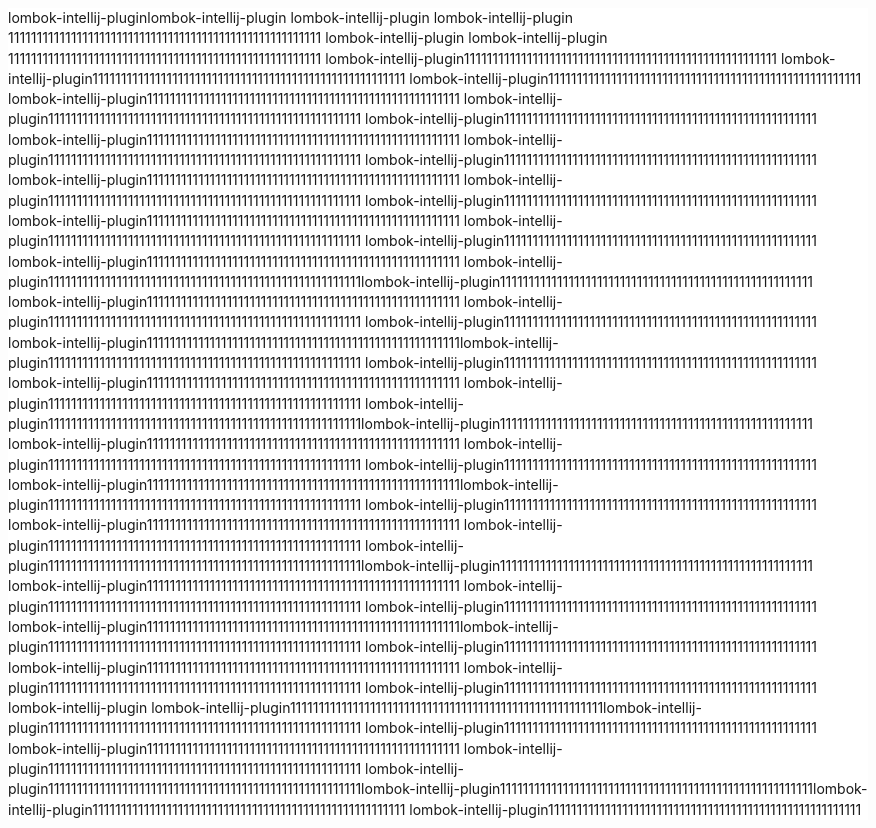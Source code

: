 lombok-intellij-pluginlombok-intellij-plugin
lombok-intellij-plugin
lombok-intellij-plugin
1111111111111111111111111111111111111111111111111111111
lombok-intellij-plugin
lombok-intellij-plugin
1111111111111111111111111111111111111111111111111111111
lombok-intellij-plugin1111111111111111111111111111111111111111111111111111111
lombok-intellij-plugin1111111111111111111111111111111111111111111111111111111
lombok-intellij-plugin1111111111111111111111111111111111111111111111111111111
lombok-intellij-plugin1111111111111111111111111111111111111111111111111111111
lombok-intellij-plugin1111111111111111111111111111111111111111111111111111111
lombok-intellij-plugin1111111111111111111111111111111111111111111111111111111
lombok-intellij-plugin1111111111111111111111111111111111111111111111111111111
lombok-intellij-plugin1111111111111111111111111111111111111111111111111111111
lombok-intellij-plugin1111111111111111111111111111111111111111111111111111111
lombok-intellij-plugin1111111111111111111111111111111111111111111111111111111
lombok-intellij-plugin1111111111111111111111111111111111111111111111111111111
lombok-intellij-plugin1111111111111111111111111111111111111111111111111111111
lombok-intellij-plugin1111111111111111111111111111111111111111111111111111111
lombok-intellij-plugin1111111111111111111111111111111111111111111111111111111
lombok-intellij-plugin1111111111111111111111111111111111111111111111111111111
lombok-intellij-plugin1111111111111111111111111111111111111111111111111111111
lombok-intellij-plugin1111111111111111111111111111111111111111111111111111111lombok-intellij-plugin1111111111111111111111111111111111111111111111111111111
lombok-intellij-plugin1111111111111111111111111111111111111111111111111111111
lombok-intellij-plugin1111111111111111111111111111111111111111111111111111111
lombok-intellij-plugin1111111111111111111111111111111111111111111111111111111
lombok-intellij-plugin1111111111111111111111111111111111111111111111111111111lombok-intellij-plugin1111111111111111111111111111111111111111111111111111111
lombok-intellij-plugin1111111111111111111111111111111111111111111111111111111
lombok-intellij-plugin1111111111111111111111111111111111111111111111111111111
lombok-intellij-plugin1111111111111111111111111111111111111111111111111111111
lombok-intellij-plugin1111111111111111111111111111111111111111111111111111111lombok-intellij-plugin1111111111111111111111111111111111111111111111111111111
lombok-intellij-plugin1111111111111111111111111111111111111111111111111111111
lombok-intellij-plugin1111111111111111111111111111111111111111111111111111111
lombok-intellij-plugin1111111111111111111111111111111111111111111111111111111
lombok-intellij-plugin1111111111111111111111111111111111111111111111111111111lombok-intellij-plugin1111111111111111111111111111111111111111111111111111111
lombok-intellij-plugin1111111111111111111111111111111111111111111111111111111
lombok-intellij-plugin1111111111111111111111111111111111111111111111111111111
lombok-intellij-plugin1111111111111111111111111111111111111111111111111111111
lombok-intellij-plugin1111111111111111111111111111111111111111111111111111111lombok-intellij-plugin1111111111111111111111111111111111111111111111111111111
lombok-intellij-plugin1111111111111111111111111111111111111111111111111111111
lombok-intellij-plugin1111111111111111111111111111111111111111111111111111111
lombok-intellij-plugin1111111111111111111111111111111111111111111111111111111
lombok-intellij-plugin1111111111111111111111111111111111111111111111111111111lombok-intellij-plugin1111111111111111111111111111111111111111111111111111111
lombok-intellij-plugin1111111111111111111111111111111111111111111111111111111
lombok-intellij-plugin1111111111111111111111111111111111111111111111111111111
lombok-intellij-plugin1111111111111111111111111111111111111111111111111111111
lombok-intellij-plugin1111111111111111111111111111111111111111111111111111111
lombok-intellij-plugin
lombok-intellij-plugin1111111111111111111111111111111111111111111111111111111lombok-intellij-plugin1111111111111111111111111111111111111111111111111111111
lombok-intellij-plugin1111111111111111111111111111111111111111111111111111111
lombok-intellij-plugin1111111111111111111111111111111111111111111111111111111
lombok-intellij-plugin1111111111111111111111111111111111111111111111111111111
lombok-intellij-plugin1111111111111111111111111111111111111111111111111111111lombok-intellij-plugin1111111111111111111111111111111111111111111111111111111lombok-intellij-plugin1111111111111111111111111111111111111111111111111111111
lombok-intellij-plugin1111111111111111111111111111111111111111111111111111111